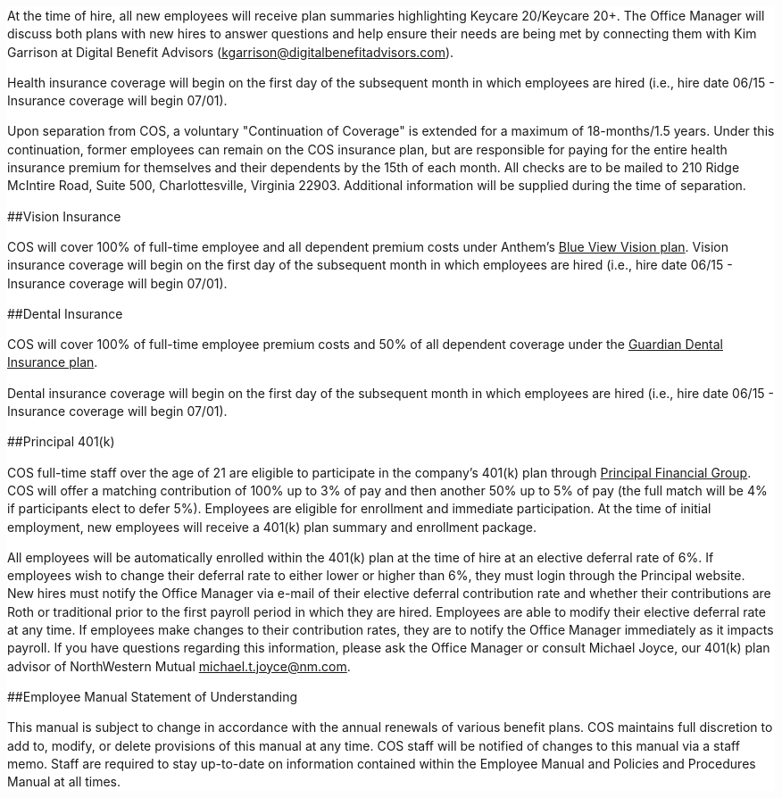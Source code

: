 At the time of hire, all new employees will receive plan summaries highlighting Keycare 20/Keycare 20+.  The Office Manager will discuss both plans with new hires to answer questions and help ensure their needs are being met by connecting them with Kim Garrison at Digital Benefit Advisors (kgarrison@digitalbenefitadvisors.com).  

Health insurance coverage will begin on the first day of the subsequent month in which employees are hired (i.e., hire date 06/15 - Insurance coverage will begin 07/01). 

Upon separation from COS, a voluntary "Continuation of Coverage" is extended for a maximum of 18-months/1.5 years.  Under this continuation, former employees can remain on the COS insurance plan, but are responsible for paying for the entire health insurance premium for themselves and their dependents by the 15th of each month.  All checks are to be mailed to 210 Ridge McIntire Road, Suite 500, Charlottesville, Virginia 22903. Additional information will be supplied during the time of separation. 

##Vision Insurance

COS will cover 100% of full-time employee and all dependent premium costs under Anthem’s [Blue View Vision plan](http://www.anthem.com/wps/portal/ahpfooter?content_path=national/va/f1/s0/t0/pw_b139691.htm&label=Blue%20View%20Vision%20Benefits). Vision insurance coverage will begin on the first day of the subsequent month in which employees are hired  (i.e., hire date 06/15 - Insurance coverage will begin 07/01). 

##Dental Insurance

COS will cover 100% of full-time employee premium costs and 50% of all dependent coverage under the [Guardian Dental Insurance plan](https://www.guardiananytime.com/). 

Dental insurance coverage will begin on the first day of the subsequent month in which employees are hired (i.e., hire date 06/15 - Insurance coverage will begin 07/01). 

##Principal 401(k)

COS full-time staff over the age of 21 are eligible to participate in the company’s 401(k) plan through [Principal Financial Group](http://www.principal.com/index.shtm). COS will offer a matching contribution of 100% up to 3% of pay and then another 50% up to 5% of pay (the full match will be 4% if participants elect to defer 5%). Employees are eligible for enrollment and immediate participation. At the time of initial employment, new employees will receive a 401(k) plan summary and enrollment package. 

All employees will be automatically enrolled within the 401(k) plan at the time of hire at an elective deferral rate of 6%. If employees wish to change their deferral rate to either lower or higher than 6%, they must login through the Principal website. New hires must notify the Office Manager via e-mail of their elective deferral contribution rate and whether their contributions are Roth or traditional prior to the first payroll period in which they are hired. Employees are able to modify their elective deferral rate at any time. If employees make changes to their contribution rates, they are to notify the Office Manager immediately as it impacts payroll. If you have questions regarding this information, please ask the Office Manager or consult Michael Joyce, our 401(k) plan advisor of NorthWestern Mutual [michael.t.joyce@nm.com](mailto:michael.t.joyce@nm.com). 

##Employee Manual Statement of Understanding

This manual is subject to change in accordance with the annual renewals of various benefit plans. COS maintains full discretion to add to, modify, or delete provisions of this manual at any time.  COS staff will be notified of changes to this manual via a staff memo.  Staff are required to stay up-to-date on information contained within the Employee Manual and Policies and Procedures Manual at all times. 
